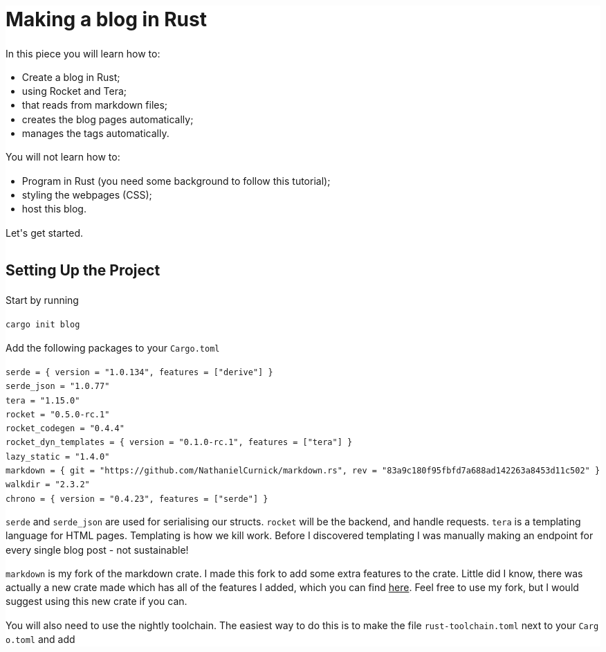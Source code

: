 # Making a blog in Rust

In this piece you will learn how to:

- Create a blog in Rust;
- using Rocket and Tera;
- that reads from markdown files;
- creates the blog pages automatically;
- manages the tags automatically.

You will not learn how to:

- Program in Rust (you need some background to follow this tutorial);
- styling the webpages (CSS);
- host this blog.

Let's get started. 

## Setting Up the Project 

Start by running 

```
cargo init blog
```

Add the following packages to your `Cargo.toml`

```
serde = { version = "1.0.134", features = ["derive"] }
serde_json = "1.0.77"
tera = "1.15.0"
rocket = "0.5.0-rc.1"
rocket_codegen = "0.4.4"
rocket_dyn_templates = { version = "0.1.0-rc.1", features = ["tera"] }
lazy_static = "1.4.0"
markdown = { git = "https://github.com/NathanielCurnick/markdown.rs", rev = "83a9c180f95fbfd7a688ad142263a8453d11c502" }
walkdir = "2.3.2"
chrono = { version = "0.4.23", features = ["serde"] }
```

`serde` and `serde_json` are used for serialising our structs. `rocket` will be the backend, and handle requests. `tera` is a templating language for HTML pages. Templating is how we kill work. Before I discovered templating I was manually making an endpoint for every single blog post - not sustainable!

 `markdown` is my fork of the markdown crate. I made this fork to add some extra features to the crate. Little did I know, there was actually a new crate made which has all of the features I added, which you can find [here](https://github.com/wooorm/markdown-rs). Feel free to use my fork, but I would suggest using this new crate if you can.

You will also need to use the nightly toolchain. The easiest way to do this is to make the file `rust-toolchain.toml` next to your `Cargo.toml` and add
